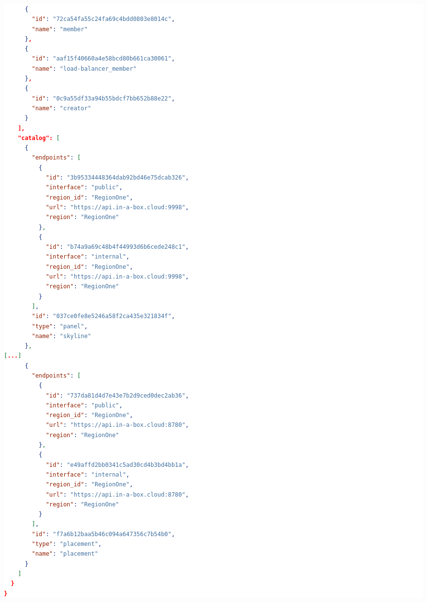   ```json
        {
          "id": "72ca54fa55c24fa69c4bdd0803e8014c",
          "name": "member"
        },
        {
          "id": "aaf15f40660a4e58bcd80b661ca30061",
          "name": "load-balancer_member"
        },
        {
          "id": "0c9a55df33a94b55bdcf7bb652b88e22",
          "name": "creator"
        }
      ],
      "catalog": [
        {
          "endpoints": [
            {
              "id": "3b95334448364dab92bd46e75dcab326",
              "interface": "public",
              "region_id": "RegionOne",
              "url": "https://api.in-a-box.cloud:9998",
              "region": "RegionOne"
            },
            {
              "id": "b74a9a69c48b4f44993d6b6cede248c1",
              "interface": "internal",
              "region_id": "RegionOne",
              "url": "https://api.in-a-box.cloud:9998",
              "region": "RegionOne"
            }
          ],
          "id": "037ce0fe8e5246a58f2ca435e321834f",
          "type": "panel",
          "name": "skyline"
        },
  [...]
        {
          "endpoints": [
            {
              "id": "737da81d4d7e43e7b2d9ced0dec2ab36",
              "interface": "public",
              "region_id": "RegionOne",
              "url": "https://api.in-a-box.cloud:8780",
              "region": "RegionOne"
            },
            {
              "id": "e49affd2bb0341c5ad30cd4b3bd4bb1a",
              "interface": "internal",
              "region_id": "RegionOne",
              "url": "https://api.in-a-box.cloud:8780",
              "region": "RegionOne"
            }
          ],
          "id": "f7a6b12baa5b46c094a647356c7b54b0",
          "type": "placement",
          "name": "placement"
        }
      ]
    }
  }
  ```
